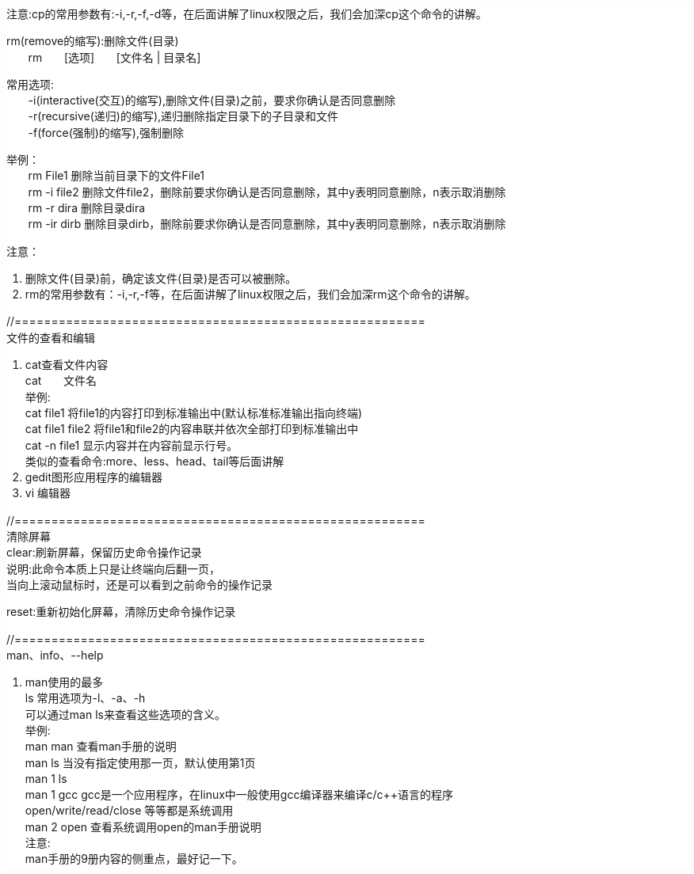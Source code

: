 注意:cp的常用参数有:-i,-r,-f,-d等，在后面讲解了linux权限之后，我们会加深cp这个命令的讲解。   
 
rm(remove的缩写):删除文件(目录)  
$~~~~~~$ rm $~~~~~$ [选项] $~~~~~$ [文件名 | 目录名]  

常用选项:  
$~~~~~~$ -i(interactive(交互)的缩写),删除文件(目录)之前，要求你确认是否同意删除  
$~~~~~~$ -r(recursive(递归)的缩写),递归删除指定目录下的子目录和文件  
$~~~~~~$ -f(force(强制)的缩写),强制删除	  

举例：  
$~~~~~~$ rm File1       删除当前目录下的文件File1   
$~~~~~~$ rm -i file2    删除文件file2，删除前要求你确认是否同意删除，其中y表明同意删除，n表示取消删除  
$~~~~~~$ rm -r dira     删除目录dira  
$~~~~~~$ rm -ir dirb    删除目录dirb，删除前要求你确认是否同意删除，其中y表明同意删除，n表示取消删除    

注意：  
1. 删除文件(目录)前，确定该文件(目录)是否可以被删除。  
2. rm的常用参数有：-i,-r,-f等，在后面讲解了linux权限之后，我们会加深rm这个命令的讲解。  

//========================================================  
文件的查看和编辑  
1. cat查看文件内容  
cat $~~~~~$ 文件名  
举例:  
    cat file1          将file1的内容打印到标准输出中(默认标准标准输出指向终端)  
    cat file1 file2    将file1和file2的内容串联并依次全部打印到标准输出中   
    cat -n file1       显示内容并在内容前显示行号。   
类似的查看命令:more、less、head、tail等后面讲解	
2. gedit图形应用程序的编辑器   
3. vi 编辑器   

//========================================================  
清除屏幕  
clear:刷新屏幕，保留历史命令操作记录  
说明:此命令本质上只是让终端向后翻一页，  
当向上滚动鼠标时，还是可以看到之前命令的操作记录  

reset:重新初始化屏幕，清除历史命令操作记录   

//========================================================  
man、info、--help  

1. man使用的最多  
ls 常用选项为-l、-a、-h  
可以通过man ls来查看这些选项的含义。   
举例:   
	man man     查看man手册的说明  
	man ls      当没有指定使用那一页，默认使用第1页  
	man 1 ls   
	man 1 gcc   gcc是一个应用程序，在linux中一般使用gcc编译器来编译c/c++语言的程序  
	open/write/read/close   等等都是系统调用  
	man 2 open  查看系统调用open的man手册说明  
注意:   
	man手册的9册内容的侧重点，最好记一下。  
	